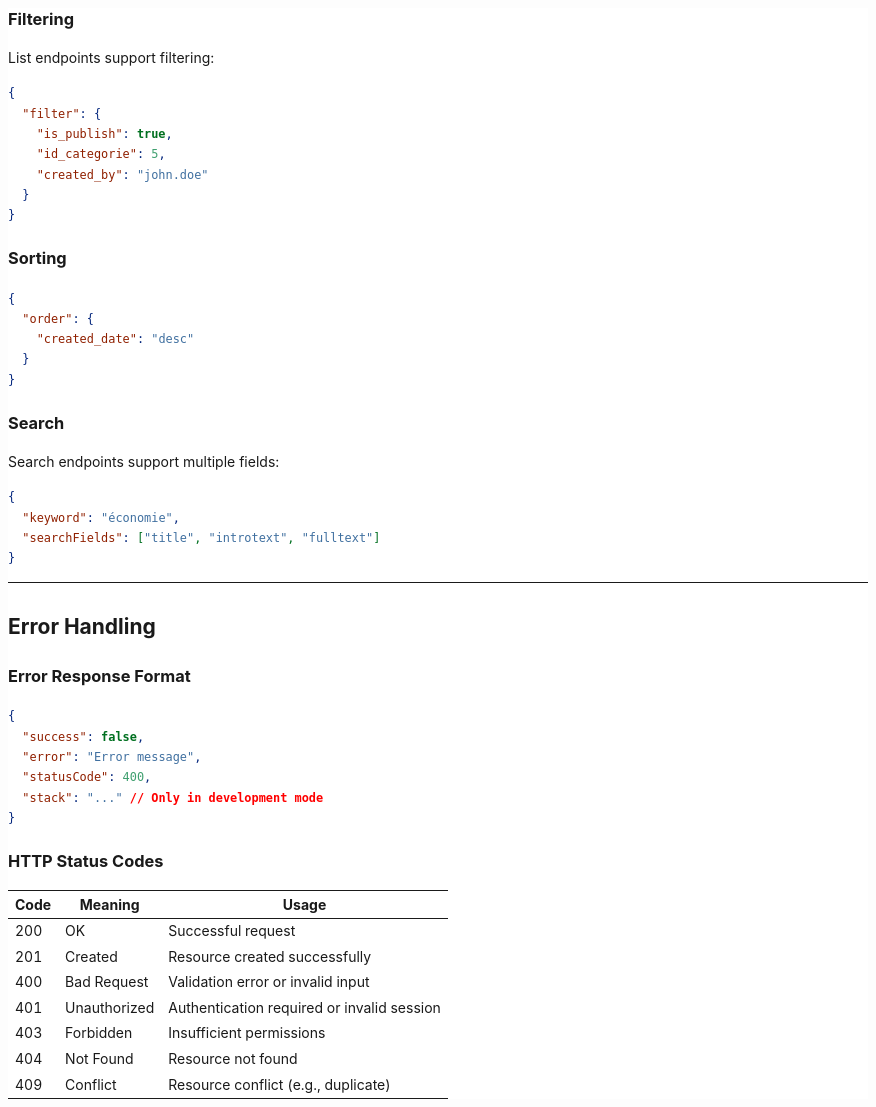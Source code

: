 ### Filtering

List endpoints support filtering:

```json
{
  "filter": {
    "is_publish": true,
    "id_categorie": 5,
    "created_by": "john.doe"
  }
}
```

### Sorting

```json
{
  "order": {
    "created_date": "desc"
  }
}
```

### Search

Search endpoints support multiple fields:

```json
{
  "keyword": "économie",
  "searchFields": ["title", "introtext", "fulltext"]
}
```

---

## Error Handling

### Error Response Format

```json
{
  "success": false,
  "error": "Error message",
  "statusCode": 400,
  "stack": "..." // Only in development mode
}
```

### HTTP Status Codes

| Code | Meaning | Usage |
|------|---------|-------|
| 200 | OK | Successful request |
| 201 | Created | Resource created successfully |
| 400 | Bad Request | Validation error or invalid input |
| 401 | Unauthorized | Authentication required or invalid session |
| 403 | Forbidden | Insufficient permissions |
| 404 | Not Found | Resource not found |
| 409 | Conflict | Resource conflict (e.g., duplicate) |